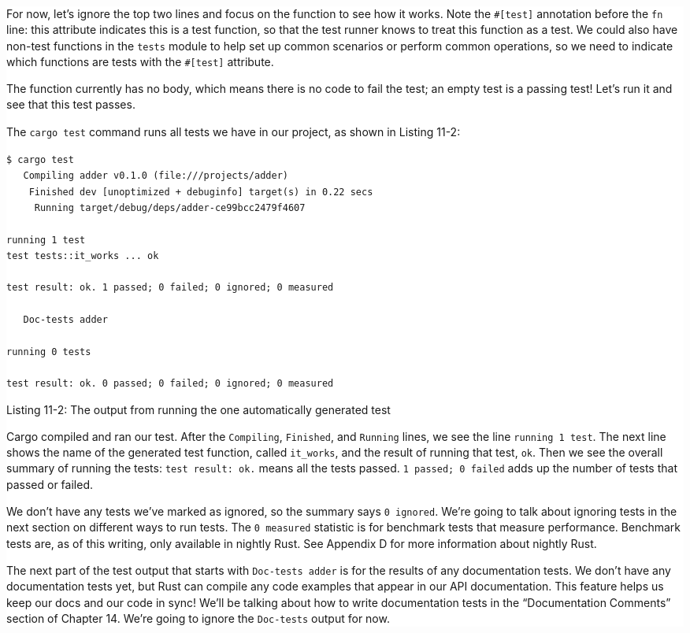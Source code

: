 For now, let’s ignore the top two lines and focus on the function to see how it
works. Note the `#[test]` annotation before the `fn` line: this attribute
indicates this is a test function, so that the test runner knows to treat this
function as a test. We could also have non-test functions in the `tests` module
to help set up common scenarios or perform common operations, so we need to
indicate which functions are tests with the `#[test]` attribute.

The function currently has no body, which means there is no code to fail the
test; an empty test is a passing test! Let’s run it and see that this test
passes.

The `cargo test` command runs all tests we have in our project, as shown in
Listing 11-2:

```text
$ cargo test
   Compiling adder v0.1.0 (file:///projects/adder)
    Finished dev [unoptimized + debuginfo] target(s) in 0.22 secs
     Running target/debug/deps/adder-ce99bcc2479f4607

running 1 test
test tests::it_works ... ok

test result: ok. 1 passed; 0 failed; 0 ignored; 0 measured

   Doc-tests adder

running 0 tests

test result: ok. 0 passed; 0 failed; 0 ignored; 0 measured
```

<span class="caption">Listing 11-2: The output from running the one
automatically generated test </span>

Cargo compiled and ran our test. After the `Compiling`, `Finished`, and
`Running` lines, we see the line `running 1 test`. The next line shows the name
of the generated test function, called `it_works`, and the result of running
that test, `ok`. Then we see the overall summary of running the tests: `test
result: ok.` means all the tests passed. `1 passed; 0 failed` adds up the
number of tests that passed or failed.

We don’t have any tests we’ve marked as ignored, so the summary says `0
ignored`. We’re going to talk about ignoring tests in the next section on
different ways to run tests. The `0 measured` statistic is for benchmark tests
that measure performance. Benchmark tests are, as of this writing, only
available in nightly Rust. See Appendix D for more information about nightly
Rust.

The next part of the test output that starts with `Doc-tests adder` is for the
results of any documentation tests. We don’t have any documentation tests yet,
but Rust can compile any code examples that appear in our API documentation.
This feature helps us keep our docs and our code in sync! We’ll be talking
about how to write documentation tests in the “Documentation Comments” section
of Chapter 14. We’re going to ignore the `Doc-tests` output for now.
